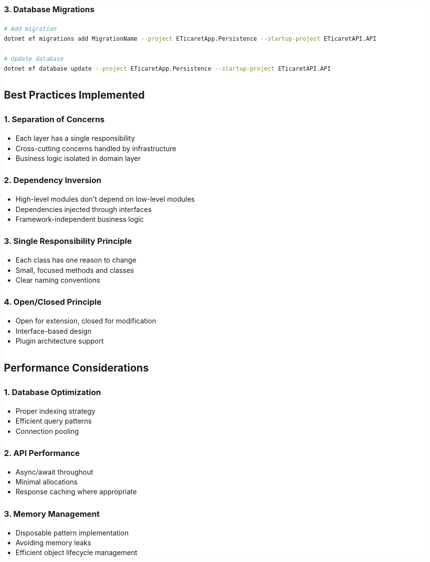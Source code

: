### 3. Database Migrations
```bash
# Add migration
dotnet ef migrations add MigrationName --project ETicaretApp.Persistence --startup-project ETicaretAPI.API

# Update database
dotnet ef database update --project ETicaretApp.Persistence --startup-project ETicaretAPI.API
```

## Best Practices Implemented

### 1. Separation of Concerns
- Each layer has a single responsibility
- Cross-cutting concerns handled by infrastructure
- Business logic isolated in domain layer

### 2. Dependency Inversion
- High-level modules don't depend on low-level modules
- Dependencies injected through interfaces
- Framework-independent business logic

### 3. Single Responsibility Principle
- Each class has one reason to change
- Small, focused methods and classes
- Clear naming conventions

### 4. Open/Closed Principle
- Open for extension, closed for modification
- Interface-based design
- Plugin architecture support

## Performance Considerations

### 1. Database Optimization
- Proper indexing strategy
- Efficient query patterns
- Connection pooling

### 2. API Performance
- Async/await throughout
- Minimal allocations
- Response caching where appropriate

### 3. Memory Management
- Disposable pattern implementation
- Avoiding memory leaks
- Efficient object lifecycle management
